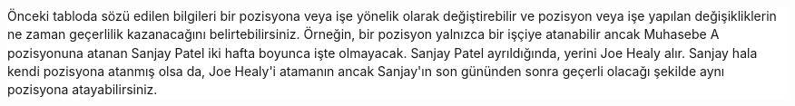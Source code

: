 Önceki tabloda sözü edilen bilgileri bir pozisyona veya işe yönelik olarak değiştirebilir ve pozisyon veya işe yapılan değişikliklerin ne zaman geçerlilik kazanacağını belirtebilirsiniz. Örneğin, bir pozisyon yalnızca bir işçiye atanabilir ancak Muhasebe A pozisyonuna atanan Sanjay Patel iki hafta boyunca işte olmayacak. Sanjay Patel ayrıldığında, yerini Joe Healy alır. Sanjay hala kendi pozisyona atanmış olsa da, Joe Healy'i atamanın ancak Sanjay'ın son gününden sonra geçerli olacağı şekilde aynı pozisyona atayabilirsiniz.







